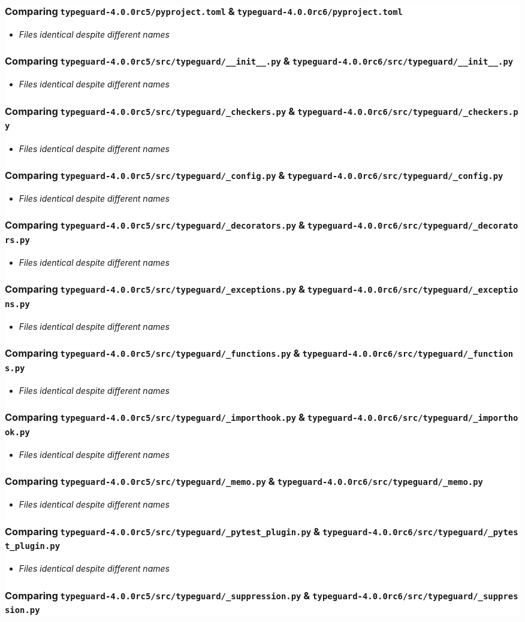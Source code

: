 ### Comparing `typeguard-4.0.0rc5/pyproject.toml` & `typeguard-4.0.0rc6/pyproject.toml`

 * *Files identical despite different names*

### Comparing `typeguard-4.0.0rc5/src/typeguard/__init__.py` & `typeguard-4.0.0rc6/src/typeguard/__init__.py`

 * *Files identical despite different names*

### Comparing `typeguard-4.0.0rc5/src/typeguard/_checkers.py` & `typeguard-4.0.0rc6/src/typeguard/_checkers.py`

 * *Files identical despite different names*

### Comparing `typeguard-4.0.0rc5/src/typeguard/_config.py` & `typeguard-4.0.0rc6/src/typeguard/_config.py`

 * *Files identical despite different names*

### Comparing `typeguard-4.0.0rc5/src/typeguard/_decorators.py` & `typeguard-4.0.0rc6/src/typeguard/_decorators.py`

 * *Files identical despite different names*

### Comparing `typeguard-4.0.0rc5/src/typeguard/_exceptions.py` & `typeguard-4.0.0rc6/src/typeguard/_exceptions.py`

 * *Files identical despite different names*

### Comparing `typeguard-4.0.0rc5/src/typeguard/_functions.py` & `typeguard-4.0.0rc6/src/typeguard/_functions.py`

 * *Files identical despite different names*

### Comparing `typeguard-4.0.0rc5/src/typeguard/_importhook.py` & `typeguard-4.0.0rc6/src/typeguard/_importhook.py`

 * *Files identical despite different names*

### Comparing `typeguard-4.0.0rc5/src/typeguard/_memo.py` & `typeguard-4.0.0rc6/src/typeguard/_memo.py`

 * *Files identical despite different names*

### Comparing `typeguard-4.0.0rc5/src/typeguard/_pytest_plugin.py` & `typeguard-4.0.0rc6/src/typeguard/_pytest_plugin.py`

 * *Files identical despite different names*

### Comparing `typeguard-4.0.0rc5/src/typeguard/_suppression.py` & `typeguard-4.0.0rc6/src/typeguard/_suppression.py`
